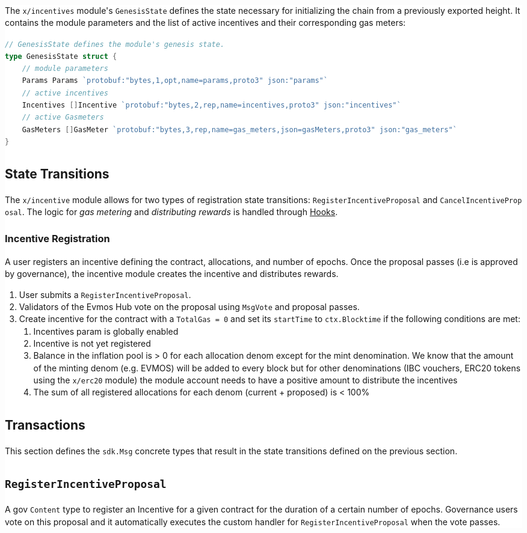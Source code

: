 The `x/incentives` module's `GenesisState` defines the state
necessary for initializing the chain from a previously exported height.
It contains the module parameters and the list of active incentives and their corresponding gas meters:

```go
// GenesisState defines the module's genesis state.
type GenesisState struct {
	// module parameters
	Params Params `protobuf:"bytes,1,opt,name=params,proto3" json:"params"`
	// active incentives
	Incentives []Incentive `protobuf:"bytes,2,rep,name=incentives,proto3" json:"incentives"`
	// active Gasmeters
	GasMeters []GasMeter `protobuf:"bytes,3,rep,name=gas_meters,json=gasMeters,proto3" json:"gas_meters"`
}
```


## State Transitions

The `x/incentive` module allows for two types of registration state transitions:
`RegisterIncentiveProposal` and `CancelIncentiveProposal`.
The logic for *gas metering* and *distributing rewards* is handled through [Hooks](#hooks).

### Incentive Registration

A user registers an incentive defining the contract, allocations, and number of epochs.
Once the proposal passes (i.e is approved by governance),
the incentive module creates the incentive and distributes rewards.

1. User submits a `RegisterIncentiveProposal`.
2. Validators of the Evmos Hub vote on the proposal using `MsgVote` and proposal passes.
3. Create incentive for the contract with a `TotalGas = 0` and set its `startTime` to `ctx.Blocktime`
   if the following conditions are met:
    1. Incentives param is globally enabled
    2. Incentive is not yet registered
    3. Balance in the inflation pool is > 0 for each allocation denom except for the mint denomination.
       We know that the amount of the minting denom (e.g. EVMOS) will be added to every block
       but for other denominations (IBC vouchers, ERC20 tokens using the `x/erc20` module)
       the module account needs to have a positive amount to distribute the incentives
    4. The sum of all registered allocations for each denom (current + proposed) is < 100%


## Transactions

This section defines the `sdk.Msg` concrete types that result in the state transitions defined on the previous section.

## `RegisterIncentiveProposal`

A gov `Content` type to register an Incentive for a given contract for the duration of a certain number of epochs.
Governance users vote on this proposal
and it automatically executes the custom handler for `RegisterIncentiveProposal` when the vote passes.

